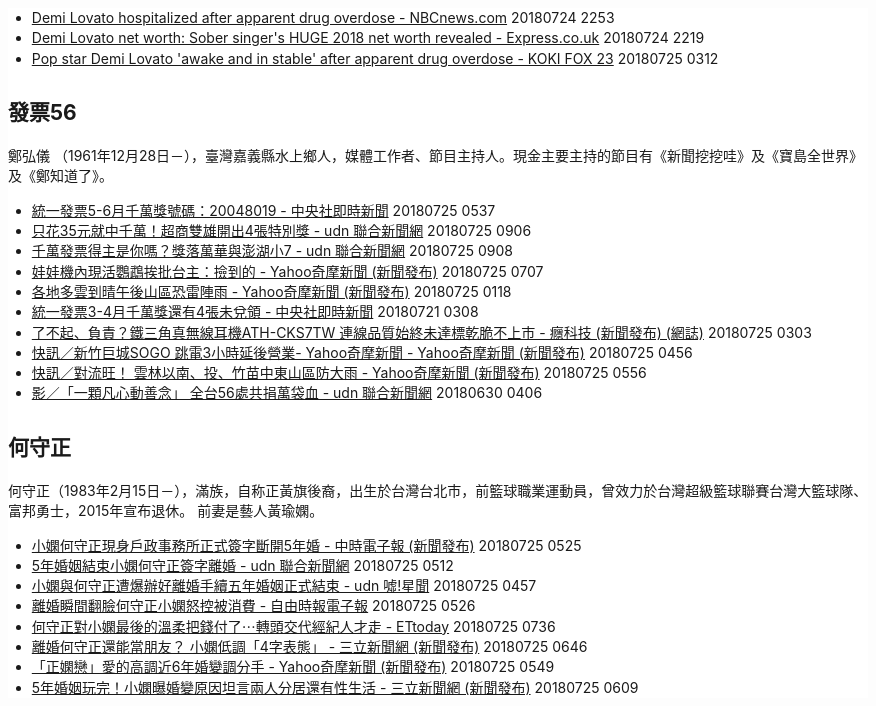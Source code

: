 - [Demi Lovato hospitalized after apparent drug overdose - NBCnews.com](https://www.nbcnews.com/nightly-news/video/demi-lovato-hospitalized-after-apparent-drug-overdose-1284572227618 "Demi Lovato hospitalized after apparent drug overdose - NBCnews.com") 20180724 2253
- [Demi Lovato net worth: Sober singer's HUGE 2018 net worth revealed - Express.co.uk](https://www.express.co.uk/celebrity-news/993761/Demi-Lovato-net-worth "Demi Lovato net worth: Sober singer's HUGE 2018 net worth revealed - Express.co.uk") 20180724 2219
- [Pop star Demi Lovato 'awake and in stable' after apparent drug overdose - KOKI FOX 23](https://www.fox23.com/news/breaking-news/pop-star-demi-lovato-hospitalized-after-heroin-overdose-report-says/797319406 "Pop star Demi Lovato 'awake and in stable' after apparent drug overdose - KOKI FOX 23") 20180725 0312

## 發票56

鄭弘儀  （1961年12月28日－），臺灣嘉義縣水上鄉人，媒體工作者、節目主持人。現金主要主持的節目有《新聞挖挖哇》及《寶島全世界》及《鄭知道了》。
- [統一發票5-6月千萬獎號碼：20048019 - 中央社即時新聞](http://www.cna.com.tw/news/firstnews/201807255003-1.aspx "統一發票5-6月千萬獎號碼：20048019 - 中央社即時新聞") 20180725 0537
- [只花35元就中千萬！超商雙雄開出4張特別獎 - udn 聯合新聞網](https://udn.com/news/story/7266/3272122 "只花35元就中千萬！超商雙雄開出4張特別獎 - udn 聯合新聞網") 20180725 0906
- [千萬發票得主是你嗎？獎落萬華與澎湖小7 - udn 聯合新聞網](https://udn.com/news/story/7266/3272132 "千萬發票得主是你嗎？獎落萬華與澎湖小7 - udn 聯合新聞網") 20180725 0908
- [娃娃機內現活鸚鵡挨批台主：撿到的 - Yahoo奇摩新聞 (新聞發布)](https://tw.news.yahoo.com/video/%E5%A8%83%E5%A8%83%E6%A9%9F%E5%85%A7%E7%8F%BE%E6%B4%BB%E9%B8%9A%E9%B5%A1%E6%8C%A8%E6%89%B9-%E5%8F%B0%E4%B8%BB-%E6%92%BF%E5%88%B0%E7%9A%84-063322103.html "娃娃機內現活鸚鵡挨批台主：撿到的 - Yahoo奇摩新聞 (新聞發布)") 20180725 0707
- [各地多雲到晴午後山區恐雷陣雨 - Yahoo奇摩新聞 (新聞發布)](https://tw.news.yahoo.com/%E5%90%84%E5%9C%B0%E5%A4%9A%E9%9B%B2%E5%88%B0%E6%99%B4-%E5%8D%88%E5%BE%8C%E5%B1%B1%E5%8D%80%E6%81%90%E9%9B%B7%E9%99%A3%E9%9B%A8-005500200.html "各地多雲到晴午後山區恐雷陣雨 - Yahoo奇摩新聞 (新聞發布)") 20180725 0118
- [統一發票3-4月千萬獎還有4張未兌領 - 中央社即時新聞](http://www.cna.com.tw/news/firstnews/201807210035-1.aspx "統一發票3-4月千萬獎還有4張未兌領 - 中央社即時新聞") 20180721 0308
- [了不起、負責？鐵三角真無線耳機ATH-CKS7TW 連線品質始終未達標乾脆不上市 - 癮科技 (新聞發布) (網誌)](https://www.cool3c.com/article/136626 "了不起、負責？鐵三角真無線耳機ATH-CKS7TW 連線品質始終未達標乾脆不上市 - 癮科技 (新聞發布) (網誌)") 20180725 0303
- [快訊／新竹巨城SOGO 跳電3小時延後營業- Yahoo奇摩新聞 - Yahoo奇摩新聞 (新聞發布)](https://tw.news.yahoo.com/%E5%BF%AB%E8%A8%8A-%E6%96%B0%E7%AB%B9%E5%B7%A8%E5%9F%8E%E5%81%9C%E9%9B%BB-sogobigcity%E9%A4%A8%E5%8F%97%E5%BD%B1%E9%9F%BF-045643686.html "快訊／新竹巨城SOGO 跳電3小時延後營業- Yahoo奇摩新聞 - Yahoo奇摩新聞 (新聞發布)") 20180725 0456
- [快訊／對流旺！ 雲林以南、投、竹苗中東山區防大雨 - Yahoo奇摩新聞 (新聞發布)](https://tw.news.yahoo.com/%E5%BF%AB%E8%A8%8A-%E5%B0%8D%E6%B5%81%E6%97%BA-%E9%9B%B2%E6%9E%97%E4%BB%A5%E5%8D%97-%E6%8A%95-%E7%AB%B9%E8%8B%97%E4%B8%AD%E6%9D%B1%E5%B1%B1%E5%8D%80%E9%98%B2%E5%A4%A7%E9%9B%A8-055639304.html "快訊／對流旺！ 雲林以南、投、竹苗中東山區防大雨 - Yahoo奇摩新聞 (新聞發布)") 20180725 0556
- [影／「一顆凡心動善念」 全台56處共捐萬袋血 - udn 聯合新聞網](https://udn.com/news/story/7266/3226837 "影／「一顆凡心動善念」 全台56處共捐萬袋血 - udn 聯合新聞網") 20180630 0406

## 何守正

何守正（1983年2月15日－），滿族，自称正黃旗後裔，出生於台灣台北市，前籃球職業運動員，曾效力於台灣超級籃球聯賽台灣大籃球隊、富邦勇士，2015年宣布退休。
前妻是藝人黃瑜嫻。
- [小嫻何守正現身戶政事務所正式簽字斷開5年婚 - 中時電子報 (新聞發布)](http://www.chinatimes.com/realtimenews/20180725002255-260404 "小嫻何守正現身戶政事務所正式簽字斷開5年婚 - 中時電子報 (新聞發布)") 20180725 0525
- [5年婚姻結束小嫻何守正簽字離婚 - udn 聯合新聞網](https://stars.udn.com/star/story/10091/3271606 "5年婚姻結束小嫻何守正簽字離婚 - udn 聯合新聞網") 20180725 0512
- [小嫻與何守正遭爆辦好離婚手續五年婚姻正式結束 - udn 噓!星聞](https://stars.udn.com/star/story/10088/3271546 "小嫻與何守正遭爆辦好離婚手續五年婚姻正式結束 - udn 噓!星聞") 20180725 0457
- [離婚瞬間翻臉何守正小嫻怒控被消費 - 自由時報電子報](http://ent.ltn.com.tw/news/breakingnews/2498882 "離婚瞬間翻臉何守正小嫻怒控被消費 - 自由時報電子報") 20180725 0526
- [何守正對小嫻最後的溫柔把錢付了⋯轉頭交代經紀人才走 - ETtoday](https://www.ettoday.net/news/20180725/1220434.htm "何守正對小嫻最後的溫柔把錢付了⋯轉頭交代經紀人才走 - ETtoday") 20180725 0736
- [離婚何守正還能當朋友？ 小嫻低調「4字表態」 - 三立新聞網 (新聞發布)](https://www.setn.com/E/News.aspx?NewsID=408041 "離婚何守正還能當朋友？ 小嫻低調「4字表態」 - 三立新聞網 (新聞發布)") 20180725 0646
- [「正嫻戀」愛的高調近6年婚變調分手 - Yahoo奇摩新聞 (新聞發布)](https://tw.news.yahoo.com/video/%E6%AD%A3%E5%AB%BB%E6%88%80-%E6%84%9B%E7%9A%84%E9%AB%98%E8%AA%BF-%E8%BF%916%E5%B9%B4%E5%A9%9A%E8%AE%8A%E8%AA%BF%E5%88%86%E6%89%8B-053600401.html "「正嫻戀」愛的高調近6年婚變調分手 - Yahoo奇摩新聞 (新聞發布)") 20180725 0549
- [5年婚姻玩完！小嫻曝婚變原因坦言兩人分居還有性生活 - 三立新聞網 (新聞發布)](https://www.setn.com/E/News.aspx?NewsID=407997 "5年婚姻玩完！小嫻曝婚變原因坦言兩人分居還有性生活 - 三立新聞網 (新聞發布)") 20180725 0609